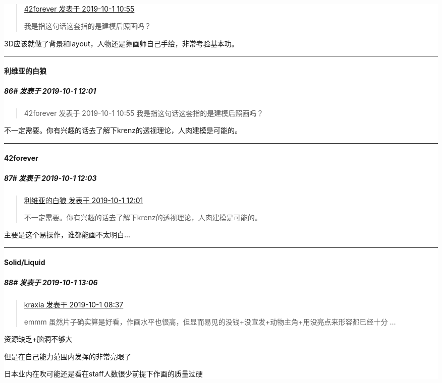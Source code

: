 
<blockquote><a href="httphttps://bbs.saraba1st.com/2b/forum.php?mod=redirect&amp;goto=findpost&amp;pid=45109544&amp;ptid=1857104" target="_blank">42forever 发表于 2019-10-1 10:55</a>

我是指这句话这套指的是建模后照画吗？</blockquote>
3D应该就做了背景和layout，人物还是靠画师自己手绘，非常考验基本功。







*****

####  利维亚的白狼  
##### 86#       发表于 2019-10-1 12:01



<blockquote>42forever 发表于 2019-10-1 10:55
我是指这句话这套指的是建模后照画吗？</blockquote>
不一定需要。你有兴趣的话去了解下krenz的透视理论，人肉建模是可能的。







*****

####  42forever  
##### 87#       发表于 2019-10-1 12:03



<blockquote><a href="httphttps://bbs.saraba1st.com/2b/forum.php?mod=redirect&amp;goto=findpost&amp;pid=45110859&amp;ptid=1857104" target="_blank">利维亚的白狼 发表于 2019-10-1 12:01</a>

不一定需要。你有兴趣的话去了解下krenz的透视理论，人肉建模是可能的。</blockquote>
主要是这个易操作，谁都能画不太明白...







*****

####  Solid/Liquid  
##### 88#       发表于 2019-10-1 13:06



<blockquote><a href="httphttps://bbs.saraba1st.com/2b/forum.php?mod=redirect&amp;goto=findpost&amp;pid=45108123&amp;ptid=1857104" target="_blank">kraxia 发表于 2019-10-1 08:37</a>

emmm 虽然片子确实算是好看，作画水平也很高，但显而易见的没钱+没宣发+动物主角+用没亮点来形容都已经十分 ...</blockquote>
资源缺乏+脑洞不够大

但是在自己能力范围内发挥的非常亮眼了

日本业内在吹可能还是看在staff人数很少前提下作画的质量过硬
